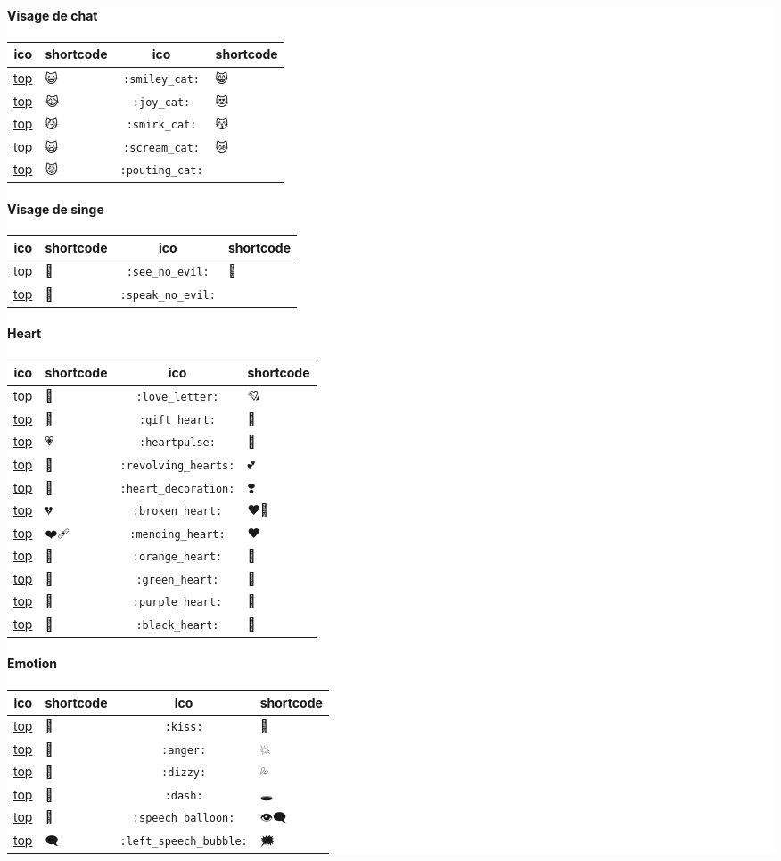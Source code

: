 #### Visage de chat

| ico | shortcode | ico | shortcode |
| :-: | - | :-: | - |
| [top](#smileys--emotion) | :smiley_cat: | `:smiley_cat:` | :smile_cat: | `:smile_cat:` |
| [top](#smileys--emotion) | :joy_cat: | `:joy_cat:` | :heart_eyes_cat: | `:heart_eyes_cat:` |
| [top](#smileys--emotion) | :smirk_cat: | `:smirk_cat:` | :kissing_cat: | `:kissing_cat:` |
| [top](#smileys--emotion) | :scream_cat: | `:scream_cat:` | :crying_cat_face: | `:crying_cat_face:` |
| [top](#smileys--emotion) | :pouting_cat: | `:pouting_cat:` | | |

#### Visage de singe

| ico | shortcode | ico | shortcode |
| :-: | - | :-: | - |
| [top](#smileys--emotion) | :see_no_evil: | `:see_no_evil:` | :hear_no_evil: | `:hear_no_evil:` |
| [top](#smileys--emotion) | :speak_no_evil: | `:speak_no_evil:` | | |

#### Heart

| ico | shortcode | ico | shortcode |
| :-: | - | :-: | - |
| [top](#smileys--emotion) | :love_letter: | `:love_letter:` | :cupid: | `:cupid:` |
| [top](#smileys--emotion) | :gift_heart: | `:gift_heart:` | :sparkling_heart: | `:sparkling_heart:` |
| [top](#smileys--emotion) | :heartpulse: | `:heartpulse:` | :heartbeat: | `:heartbeat:` |
| [top](#smileys--emotion) | :revolving_hearts: | `:revolving_hearts:` | :two_hearts: | `:two_hearts:` |
| [top](#smileys--emotion) | :heart_decoration: | `:heart_decoration:` | :heavy_heart_exclamation: | `:heavy_heart_exclamation:` |
| [top](#smileys--emotion) | :broken_heart: | `:broken_heart:` | :heart_on_fire: | `:heart_on_fire:` |
| [top](#smileys--emotion) | :mending_heart: | `:mending_heart:` | :heart: | `:heart:` |
| [top](#smileys--emotion) | :orange_heart: | `:orange_heart:` | :yellow_heart: | `:yellow_heart:` |
| [top](#smileys--emotion) | :green_heart: | `:green_heart:` | :blue_heart: | `:blue_heart:` |
| [top](#smileys--emotion) | :purple_heart: | `:purple_heart:` | :brown_heart: | `:brown_heart:` |
| [top](#smileys--emotion) | :black_heart: | `:black_heart:` | :white_heart: | `:white_heart:` |

#### Emotion

| ico | shortcode | ico | shortcode |
| :-: | - | :-: | - |
| [top](#smileys--emotion) | :kiss: | `:kiss:` | :100: | `:100:` |
| [top](#smileys--emotion) | :anger: | `:anger:` | :boom: | `:boom:` <br /> `:collision:` |
| [top](#smileys--emotion) | :dizzy: | `:dizzy:` | :sweat_drops: | `:sweat_drops:` |
| [top](#smileys--emotion) | :dash: | `:dash:` | :hole: | `:hole:` |
| [top](#smileys--emotion) | :speech_balloon: | `:speech_balloon:` | :eye_speech_bubble: | `:eye_speech_bubble:` |
| [top](#smileys--emotion) | :left_speech_bubble: | `:left_speech_bubble:` | :right_anger_bubble: | `:right_anger_bubble:` |